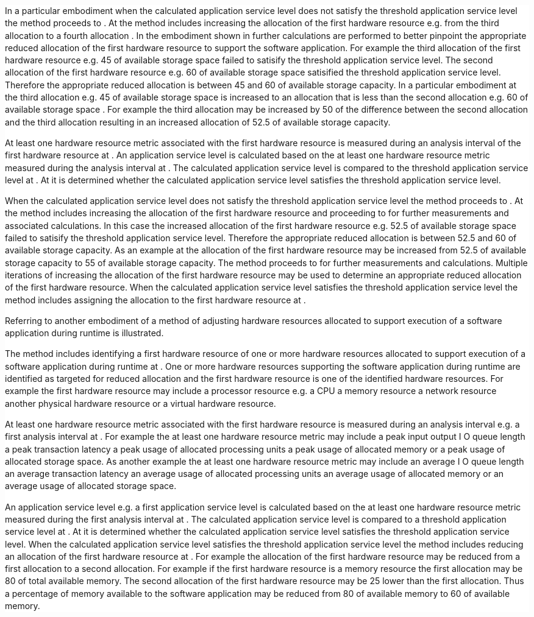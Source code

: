 In a particular embodiment when the calculated application service level does not satisfy the threshold application service level the method proceeds to . At the method includes increasing the allocation of the first hardware resource e.g. from the third allocation to a fourth allocation . In the embodiment shown in further calculations are performed to better pinpoint the appropriate reduced allocation of the first hardware resource to support the software application. For example the third allocation of the first hardware resource e.g. 45 of available storage space failed to satisify the threshold application service level. The second allocation of the first hardware resource e.g. 60 of available storage space satisified the threshold application service level. Therefore the appropriate reduced allocation is between 45 and 60 of available storage capacity. In a particular embodiment at the third allocation e.g. 45 of available storage space is increased to an allocation that is less than the second allocation e.g. 60 of available storage space . For example the third allocation may be increased by 50 of the difference between the second allocation and the third allocation resulting in an increased allocation of 52.5 of available storage capacity.

At least one hardware resource metric associated with the first hardware resource is measured during an analysis interval of the first hardware resource at . An application service level is calculated based on the at least one hardware resource metric measured during the analysis interval at . The calculated application service level is compared to the threshold application service level at . At it is determined whether the calculated application service level satisfies the threshold application service level.

When the calculated application service level does not satisfy the threshold application service level the method proceeds to . At the method includes increasing the allocation of the first hardware resource and proceeding to for further measurements and associated calculations. In this case the increased allocation of the first hardware resource e.g. 52.5 of available storage space failed to satisify the threshold application service level. Therefore the appropriate reduced allocation is between 52.5 and 60 of available storage capacity. As an example at the allocation of the first hardware resource may be increased from 52.5 of available storage capacity to 55 of available storage capacity. The method proceeds to for further measurements and calculations. Multiple iterations of increasing the allocation of the first hardware resource may be used to determine an appropriate reduced allocation of the first hardware resource. When the calculated application service level satisfies the threshold application service level the method includes assigning the allocation to the first hardware resource at .

Referring to another embodiment of a method of adjusting hardware resources allocated to support execution of a software application during runtime is illustrated.

The method includes identifying a first hardware resource of one or more hardware resources allocated to support execution of a software application during runtime at . One or more hardware resources supporting the software application during runtime are identified as targeted for reduced allocation and the first hardware resource is one of the identified hardware resources. For example the first hardware resource may include a processor resource e.g. a CPU a memory resource a network resource another physical hardware resource or a virtual hardware resource.

At least one hardware resource metric associated with the first hardware resource is measured during an analysis interval e.g. a first analysis interval at . For example the at least one hardware resource metric may include a peak input output I O queue length a peak transaction latency a peak usage of allocated processing units a peak usage of allocated memory or a peak usage of allocated storage space. As another example the at least one hardware resource metric may include an average I O queue length an average transaction latency an average usage of allocated processing units an average usage of allocated memory or an average usage of allocated storage space.

An application service level e.g. a first application service level is calculated based on the at least one hardware resource metric measured during the first analysis interval at . The calculated application service level is compared to a threshold application service level at . At it is determined whether the calculated application service level satisfies the threshold application service level. When the calculated application service level satisfies the threshold application service level the method includes reducing an allocation of the first hardware resource at . For example the allocation of the first hardware resource may be reduced from a first allocation to a second allocation. For example if the first hardware resource is a memory resource the first allocation may be 80 of total available memory. The second allocation of the first hardware resource may be 25 lower than the first allocation. Thus a percentage of memory available to the software application may be reduced from 80 of available memory to 60 of available memory.
